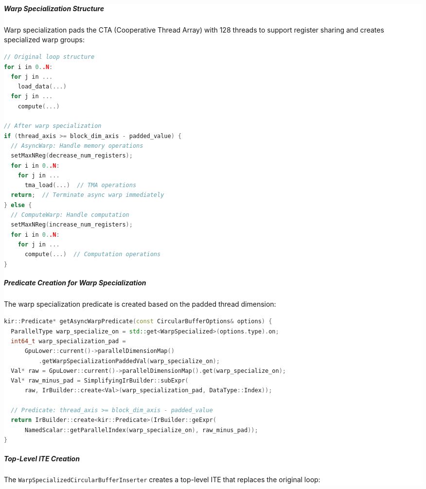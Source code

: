 ##### Warp Specialization Structure

Warp specialization pads the CTA (Cooperative Thread Array) with 128 threads to support register sharing and creates specialized warp groups:

```cpp
// Original loop structure
for i in 0..N:
  for j in ...
    load_data(...)
  for j in ...
    compute(...)

// After warp specialization
if (thread_axis >= block_dim_axis - padded_value) {
  // AsyncWarp: Handle memory operations
  setMaxNReg(decrease_num_registers);
  for i in 0..N:
    for j in ...
      tma_load(...)  // TMA operations
  return;  // Terminate async warp immediately
} else {
  // ComputeWarp: Handle computation
  setMaxNReg(increase_num_registers);
  for i in 0..N:
    for j in ...
      compute(...)  // Computation operations
}
```

##### Predicate Creation for Warp Specialization

The warp specialization predicate is created based on the padded thread dimension:

```cpp
kir::Predicate* getAsyncWarpPredicate(const CircularBufferOptions& options) {
  ParallelType warp_specialize_on = std::get<WarpSpecialized>(options.type).on;
  int64_t warp_specialization_pad = 
      GpuLower::current()->parallelDimensionMap()
          .getWarpSpecializationPaddedVal(warp_specialize_on);
  Val* raw = GpuLower::current()->parallelDimensionMap().get(warp_specialize_on);
  Val* raw_minus_pad = SimplifyingIrBuilder::subExpr(
      raw, IrBuilder::create<Val>(warp_specialization_pad, DataType::Index));
  
  // Predicate: thread_axis >= block_dim_axis - padded_value
  return IrBuilder::create<kir::Predicate>(IrBuilder::geExpr(
      NamedScalar::getParallelIndex(warp_specialize_on), raw_minus_pad));
}
```

##### Top-Level ITE Creation

The `WarpSpecializedCircularBufferInserter` creates a top-level ITE that replaces the original loop:
